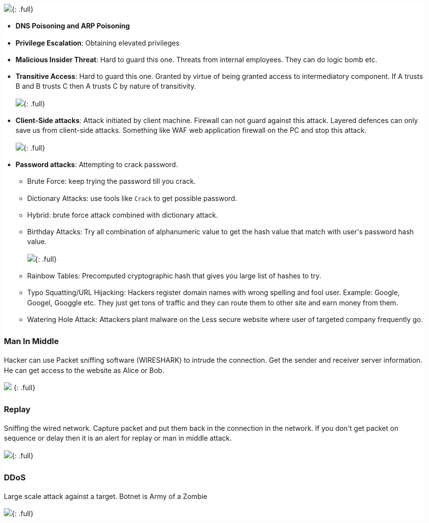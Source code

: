   ![](https://i.imgur.com/e0XYWMr.png){: .full}

- **DNS Poisoning and ARP Poisoning**
- **Privilege Escalation**: Obtaining elevated privileges
- **Malicious Insider Threat**: Hard to guard this one. Threats from internal employees. They can do logic bomb etc.
- **Transitive Access**: Hard to guard this one. Granted by virtue of being granted access to intermediatory component. If A trusts B and B trusts C then A trusts C by nature of transitivity.

  ![](https://i.imgur.com/5btQMN3.png){: .full}

- **Client-Side attacks**: Attack initiated by client machine. Firewall can not guard against this attack. Layered defences can only save us from client-side attacks. Something like WAF web application firewall on the PC and stop this attack.

  ![](https://i.imgur.com/Fj4nJE4.png){: .full}

- **Password attacks**: Attempting to crack password.

  - Brute Force: keep trying the password till you crack.
  - Dictionary Attacks: use tools like `Crack` to get possible password.
  - Hybrid: brute force attack combined with dictionary attack.
  - Birthday Attacks: Try all combination of alphanumeric value to get the hash value that match with user's password hash value.

    ![](https://i.imgur.com/Pf3iB2g.png){: .full}

  - Rainbow Tables: Precomputed cryptographic hash that gives you large list of hashes to try.
  - Typo Squatting/URL Hijacking: Hackers register domain names with wrong spelling and fool user. Example: Google, Googel, Googgle etc. They just get tons of traffic and they can route them to other site and earn money from them.
  - Watering Hole Attack: Attackers plant malware on the Less secure website where user of targeted company frequently go.

### Man In Middle

Hacker can use Packet sniffing software (WIRESHARK) to intrude the connection. Get the sender and receiver server information. He can get access to the website as Alice or Bob.

![](https://i.imgur.com/ihAimsY.png) {: .full}

### Replay

Sniffing the wired network. Capture packet and put them back in the connection in the network. If you don't get packet on sequence or delay then it is an alert for replay or man in middle attack.

![](https://i.imgur.com/wYC6XXI.png){: .full}

### DDoS

Large scale attack against a target. Botnet is Army of a Zombie

![](https://i.imgur.com/a3ezFvL.png){: .full}
